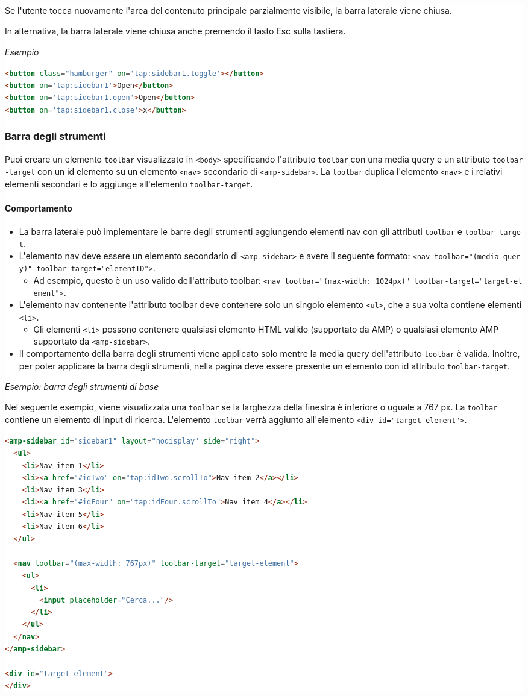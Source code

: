 Se l'utente tocca nuovamente l'area del contenuto principale parzialmente visibile, la barra laterale viene chiusa.

In alternativa, la barra laterale viene chiusa anche premendo il tasto Esc sulla tastiera.

*Esempio*

```html
<button class="hamburger" on='tap:sidebar1.toggle'></button>
<button on='tap:sidebar1'>Open</button>
<button on='tap:sidebar1.open'>Open</button>
<button on='tap:sidebar1.close'>x</button>
```

### Barra degli strumenti

Puoi creare un elemento `toolbar` visualizzato in `<body>` specificando l'attributo `toolbar` con una media query e un attributo `toolbar-target` con un id elemento su un elemento `<nav>` secondario di `<amp-sidebar>`. La `toolbar` duplica l'elemento `<nav>` e i relativi elementi secondari e lo aggiunge all'elemento `toolbar-target`.

#### Comportamento

* La barra laterale può implementare le barre degli strumenti aggiungendo elementi nav con gli attributi `toolbar` e `toolbar-target`.
* L'elemento nav deve essere un elemento secondario di `<amp-sidebar>` e avere il seguente formato: `<nav toolbar="(media-query)" toolbar-target="elementID">`.
    * Ad esempio, questo è un uso valido dell'attributo toolbar: `<nav toolbar="(max-width: 1024px)" toolbar-target="target-element">`.</li>
* L'elemento nav contenente l'attributo toolbar deve contenere solo un singolo elemento `<ul>`, che a sua volta contiene elementi `<li>`.
    * Gli elementi `<li>` possono contenere qualsiasi elemento HTML valido (supportato da AMP) o qualsiasi elemento AMP supportato da `<amp-sidebar>`.</li>
* Il comportamento della barra degli strumenti viene applicato solo mentre la media query dell'attributo `toolbar` è valida. Inoltre, per poter applicare la barra degli strumenti, nella pagina deve essere presente un elemento con id attributo `toolbar-target`.

*Esempio: barra degli strumenti di base*

Nel seguente esempio, viene visualizzata una `toolbar` se la larghezza della finestra è inferiore o uguale a 767 px. La `toolbar` contiene un elemento di input di ricerca. L'elemento `toolbar` verrà aggiunto all'elemento `<div id="target-element">`.

```html
<amp-sidebar id="sidebar1" layout="nodisplay" side="right">
  <ul>
    <li>Nav item 1</li>
    <li><a href="#idTwo" on="tap:idTwo.scrollTo">Nav item 2</a></li>
    <li>Nav item 3</li>
    <li><a href="#idFour" on="tap:idFour.scrollTo">Nav item 4</a></li>
    <li>Nav item 5</li>
    <li>Nav item 6</li>
  </ul>

  <nav toolbar="(max-width: 767px)" toolbar-target="target-element">
    <ul>
      <li>
        <input placeholder="Cerca..."/>
      </li>
    </ul>
  </nav>
</amp-sidebar>

<div id="target-element">
</div>

```
